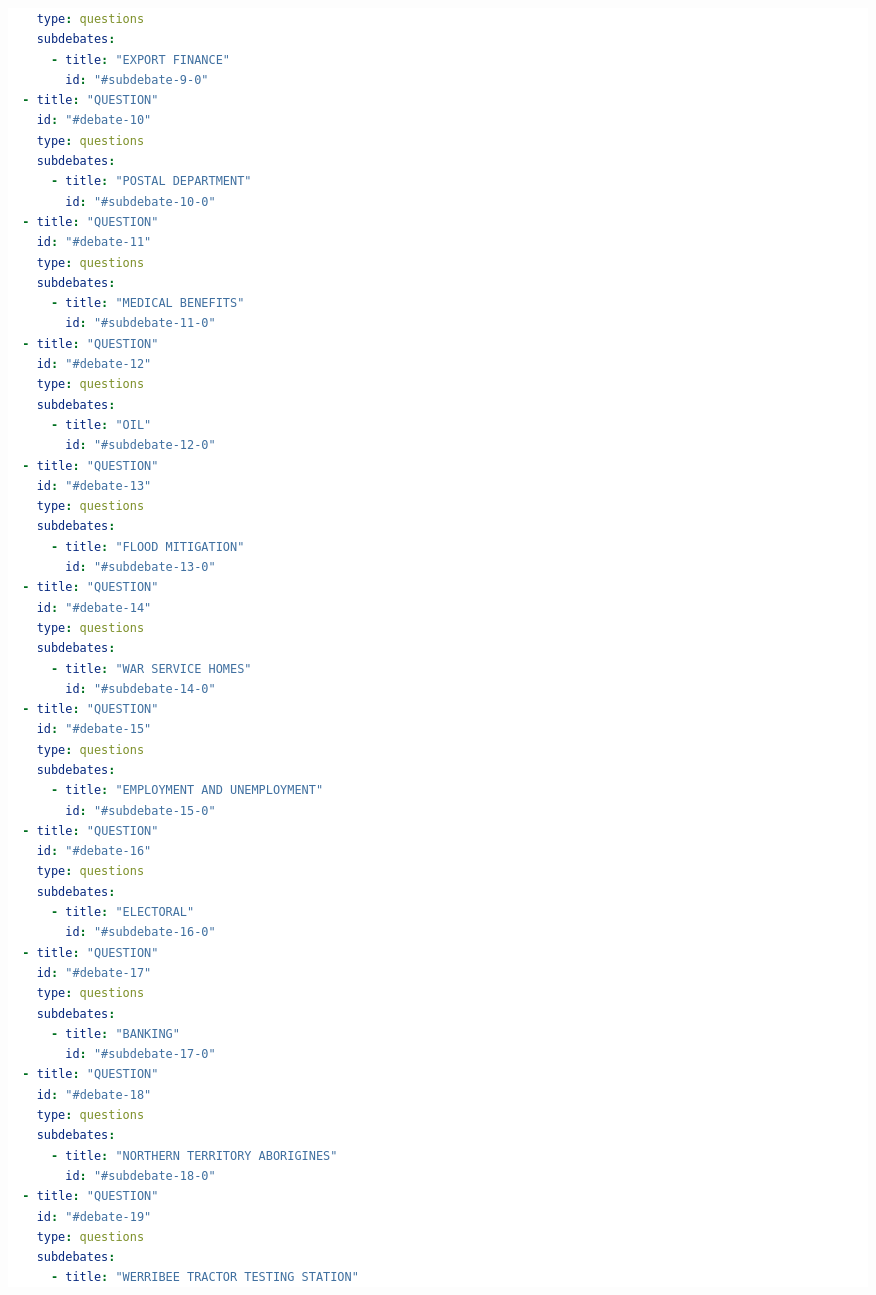 ```yaml
    type: questions
    subdebates:
      - title: "EXPORT FINANCE"
        id: "#subdebate-9-0"
  - title: "QUESTION"
    id: "#debate-10"
    type: questions
    subdebates:
      - title: "POSTAL DEPARTMENT"
        id: "#subdebate-10-0"
  - title: "QUESTION"
    id: "#debate-11"
    type: questions
    subdebates:
      - title: "MEDICAL BENEFITS"
        id: "#subdebate-11-0"
  - title: "QUESTION"
    id: "#debate-12"
    type: questions
    subdebates:
      - title: "OIL"
        id: "#subdebate-12-0"
  - title: "QUESTION"
    id: "#debate-13"
    type: questions
    subdebates:
      - title: "FLOOD MITIGATION"
        id: "#subdebate-13-0"
  - title: "QUESTION"
    id: "#debate-14"
    type: questions
    subdebates:
      - title: "WAR SERVICE HOMES"
        id: "#subdebate-14-0"
  - title: "QUESTION"
    id: "#debate-15"
    type: questions
    subdebates:
      - title: "EMPLOYMENT AND UNEMPLOYMENT"
        id: "#subdebate-15-0"
  - title: "QUESTION"
    id: "#debate-16"
    type: questions
    subdebates:
      - title: "ELECTORAL"
        id: "#subdebate-16-0"
  - title: "QUESTION"
    id: "#debate-17"
    type: questions
    subdebates:
      - title: "BANKING"
        id: "#subdebate-17-0"
  - title: "QUESTION"
    id: "#debate-18"
    type: questions
    subdebates:
      - title: "NORTHERN TERRITORY ABORIGINES"
        id: "#subdebate-18-0"
  - title: "QUESTION"
    id: "#debate-19"
    type: questions
    subdebates:
      - title: "WERRIBEE TRACTOR TESTING STATION"
```